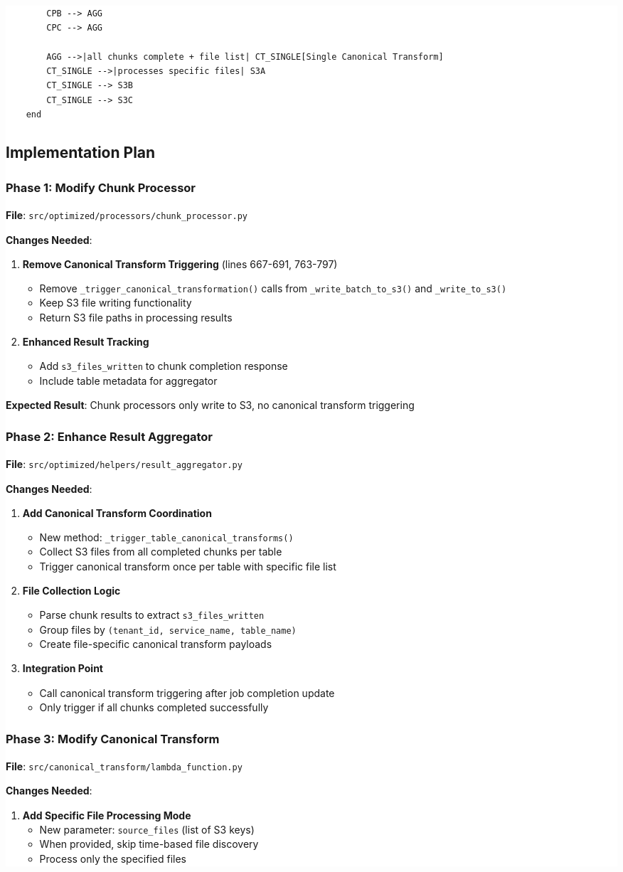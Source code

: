 ```mermaid
        CPB --> AGG
        CPC --> AGG
        
        AGG -->|all chunks complete + file list| CT_SINGLE[Single Canonical Transform]
        CT_SINGLE -->|processes specific files| S3A
        CT_SINGLE --> S3B
        CT_SINGLE --> S3C
    end
```

## Implementation Plan

### Phase 1: Modify Chunk Processor
**File**: `src/optimized/processors/chunk_processor.py`

**Changes Needed**:
1. **Remove Canonical Transform Triggering** (lines 667-691, 763-797)
   - Remove `_trigger_canonical_transformation()` calls from `_write_batch_to_s3()` and `_write_to_s3()`
   - Keep S3 file writing functionality
   - Return S3 file paths in processing results

2. **Enhanced Result Tracking**
   - Add `s3_files_written` to chunk completion response
   - Include table metadata for aggregator

**Expected Result**: Chunk processors only write to S3, no canonical transform triggering

### Phase 2: Enhance Result Aggregator
**File**: `src/optimized/helpers/result_aggregator.py`

**Changes Needed**:
1. **Add Canonical Transform Coordination**
   - New method: `_trigger_table_canonical_transforms()`
   - Collect S3 files from all completed chunks per table
   - Trigger canonical transform once per table with specific file list

2. **File Collection Logic**
   - Parse chunk results to extract `s3_files_written`
   - Group files by `(tenant_id, service_name, table_name)`
   - Create file-specific canonical transform payloads

3. **Integration Point**
   - Call canonical transform triggering after job completion update
   - Only trigger if all chunks completed successfully

### Phase 3: Modify Canonical Transform
**File**: `src/canonical_transform/lambda_function.py`

**Changes Needed**:
1. **Add Specific File Processing Mode**
   - New parameter: `source_files` (list of S3 keys)
   - When provided, skip time-based file discovery
   - Process only the specified files
